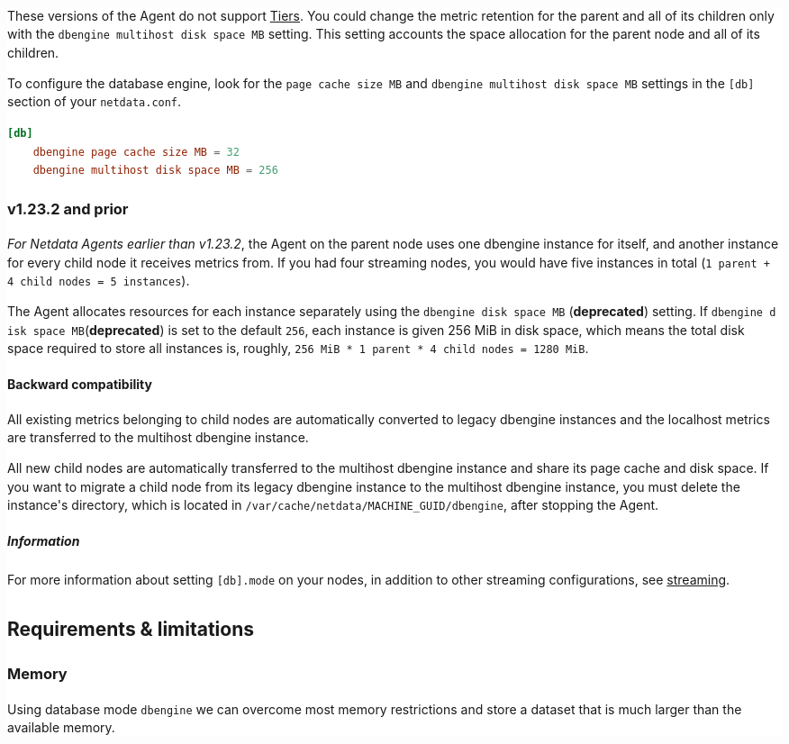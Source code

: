 These versions of the Agent do not support [Tiers](#Tiers). You could change the metric retention for the parent and
all of its children only with the `dbengine multihost disk space MB` setting. This setting accounts the space allocation
for the parent node and all of its children.

To configure the database engine, look for the `page cache size MB` and `dbengine multihost disk space MB` settings in
the `[db]` section of your `netdata.conf`.

```conf
[db]
    dbengine page cache size MB = 32
    dbengine multihost disk space MB = 256
```

### v1.23.2 and prior

_For Netdata Agents earlier than v1.23.2_, the Agent on the parent node uses one dbengine instance for itself, and another instance for every child node it receives metrics from. If you had four streaming nodes, you would have five instances in total (`1 parent + 4 child nodes = 5 instances`).

The Agent allocates resources for each instance separately using the `dbengine disk space MB` (**deprecated**) setting. If `dbengine disk space MB`(**deprecated**) is set to the default `256`, each instance is given 256 MiB in disk space, which means the total disk space required to store all instances is, roughly, `256 MiB * 1 parent * 4 child nodes = 1280 MiB`.

#### Backward compatibility

All existing metrics belonging to child nodes are automatically converted to legacy dbengine instances and the localhost
metrics are transferred to the multihost dbengine instance.

All new child nodes are automatically transferred to the multihost dbengine instance and share its page cache and disk
space. If you want to migrate a child node from its legacy dbengine instance to the multihost dbengine instance, you
must delete the instance's directory, which is located in `/var/cache/netdata/MACHINE_GUID/dbengine`, after stopping the
Agent.

##### Information

For more information about setting `[db].mode` on your nodes, in addition to other streaming configurations, see
[streaming](/streaming/README.md).

## Requirements & limitations

### Memory

Using database mode `dbengine` we can overcome most memory restrictions and store a dataset that is much larger than the
available memory.
